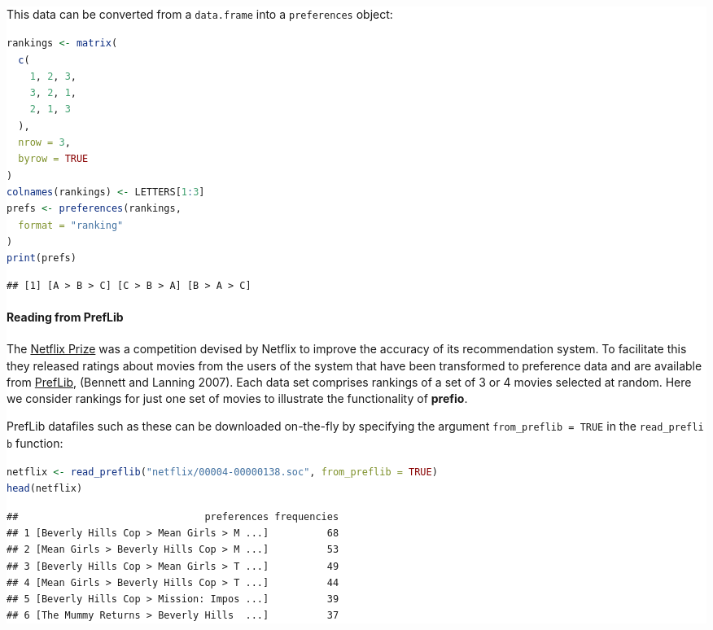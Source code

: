 This data can be converted from a `data.frame` into a `preferences`
object:

``` r
rankings <- matrix(
  c(
    1, 2, 3,
    3, 2, 1,
    2, 1, 3
  ),
  nrow = 3,
  byrow = TRUE
)
colnames(rankings) <- LETTERS[1:3]
prefs <- preferences(rankings,
  format = "ranking"
)
print(prefs)
```

    ## [1] [A > B > C] [C > B > A] [B > A > C]

#### Reading from PrefLib

The [Netflix Prize](https://en.wikipedia.org/wiki/Netflix_Prize) was a
competition devised by Netflix to improve the accuracy of its
recommendation system. To facilitate this they released ratings about
movies from the users of the system that have been transformed to
preference data and are available from
[PrefLib](https://www.preflib.org/data/ED/00004/), (Bennett and Lanning
2007). Each data set comprises rankings of a set of 3 or 4 movies
selected at random. Here we consider rankings for just one set of movies
to illustrate the functionality of **prefio**.

PrefLib datafiles such as these can be downloaded on-the-fly by
specifying the argument `from_preflib = TRUE` in the `read_preflib`
function:

``` r
netflix <- read_preflib("netflix/00004-00000138.soc", from_preflib = TRUE)
head(netflix)
```

    ##                                preferences frequencies
    ## 1 [Beverly Hills Cop > Mean Girls > M ...]          68
    ## 2 [Mean Girls > Beverly Hills Cop > M ...]          53
    ## 3 [Beverly Hills Cop > Mean Girls > T ...]          49
    ## 4 [Mean Girls > Beverly Hills Cop > T ...]          44
    ## 5 [Beverly Hills Cop > Mission: Impos ...]          39
    ## 6 [The Mummy Returns > Beverly Hills  ...]          37
